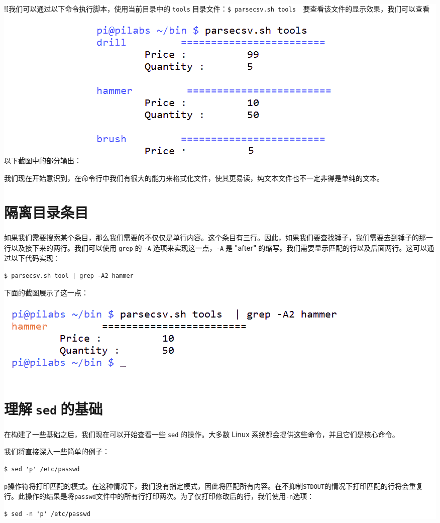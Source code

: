 ![我们可以通过以下命令执行脚本，使用当前目录中的 `tools` 目录文件：```$ parsecsv.sh tools  ```要查看该文件的显示效果，我们可以查看以下截图中的部分输出：![](img/6483bdcd-d888-4054-99ff-46c6329beaac.png)

我们现在开始意识到，在命令行中我们有很大的能力来格式化文件，使其更易读，纯文本文件也不一定非得是单纯的文本。

# 隔离目录条目

如果我们需要搜索某个条目，那么我们需要的不仅仅是单行内容。这个条目有三行。因此，如果我们要查找锤子，我们需要去到锤子的那一行以及接下来的两行。我们可以使用 `grep` 的 `-A` 选项来实现这一点，`-A` 是 "after" 的缩写。我们需要显示匹配的行以及后面两行。这可以通过以下代码实现：

```
$ parsecsv.sh tool | grep -A2 hammer  
```

下面的截图展示了这一点：

![](img/138263c8-066a-464d-8227-be5b83fab47a.png)

# 理解 `sed` 的基础

在构建了一些基础之后，我们现在可以开始查看一些 `sed` 的操作。大多数 Linux 系统都会提供这些命令，并且它们是核心命令。

我们将直接深入一些简单的例子：

```
$ sed 'p' /etc/passwd  
```

`p`操作符将打印匹配的模式。在这种情况下，我们没有指定模式，因此将匹配所有内容。在不抑制`STDOUT`的情况下打印匹配的行将会重复行。此操作的结果是将`passwd`文件中的所有行打印两次。为了仅打印修改后的行，我们使用`-n`选项：

```
$ sed -n 'p' /etc/passwd  
```
